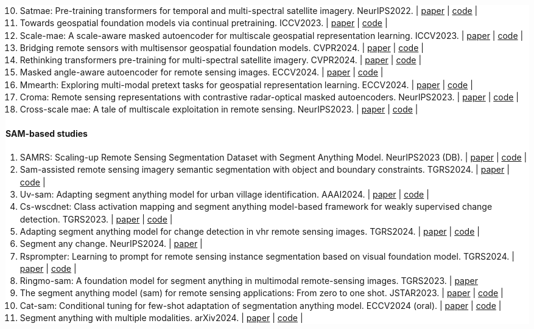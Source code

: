 10. Satmae: Pre-training transformers for temporal and multi-spectral satellite imagery. NeurIPS2022. | [paper](https://proceedings.neurips.cc/paper_files/paper/2022/file/01c561df365429f33fcd7a7faa44c985-Paper-Conference.pdf) | [code](https://github.com/sustainlab-group/SatMAE) |
11. Towards geospatial foundation models via continual pretraining. ICCV2023. | [paper](https://openaccess.thecvf.com/content/ICCV2023/papers/Mendieta_Towards_Geospatial_Foundation_Models_via_Continual_Pretraining_ICCV_2023_paper.pdf) | [code](https://github.com/mmendiet/GFM) |
12. Scale-mae: A scale-aware masked autoencoder for multiscale geospatial representation learning. ICCV2023. | [paper](https://openaccess.thecvf.com/content/ICCV2023/papers/Reed_Scale-MAE_A_Scale-Aware_Masked_Autoencoder_for_Multiscale_Geospatial_Representation_Learning_ICCV_2023_paper.pdf) | [code](https://github.com/bair-climate-initiative/scale-mae) |
13. Bridging remote sensors with multisensor geospatial foundation models. CVPR2024. | [paper](https://openaccess.thecvf.com/content/CVPR2024/papers/Han_Bridging_Remote_Sensors_with_Multisensor_Geospatial_Foundation_Models_CVPR_2024_paper.pdf) | [code](https://github.com/boranhan/Geospatial_Foundation_Models) |
14. Rethinking transformers pre-training for multi-spectral satellite imagery. CVPR2024. | [paper](https://openaccess.thecvf.com/content/CVPR2024/papers/Noman_Rethinking_Transformers_Pre-training_for_Multi-Spectral_Satellite_Imagery_CVPR_2024_paper.pdf) | [code](https://github.com/techmn/satmae_pp) |
15. Masked angle-aware autoencoder for remote sensing images. ECCV2024. | [paper](https://arxiv.org/pdf/2408.01946) | [code](https://github.com/benesakitam/MA3E) |
16. Mmearth: Exploring multi-modal pretext tasks for geospatial representation learning. ECCV2024. | [paper](https://arxiv.org/pdf/2405.02771) | [code](https://vishalned.github.io/mmearth/) |
17. Croma: Remote sensing representations with contrastive radar-optical masked autoencoders. NeurIPS2023. | [paper](https://proceedings.neurips.cc/paper_files/paper/2023/file/11822e84689e631615199db3b75cd0e4-Paper-Conference.pdf) | [code](https://github.com/antofuller/CROMA) |
18. Cross-scale mae: A tale of multiscale exploitation in remote sensing. NeurIPS2023. | [paper](https://proceedings.neurips.cc/paper_files/paper/2023/file/3fadcbd0437f4717723ff3f6f7216800-Paper-Conference.pdf) | [code](https://github.com/aicip/Cross-Scale-MAE) |

#### SAM-based studies
1. SAMRS: Scaling-up Remote Sensing Segmentation Dataset with Segment Anything Model. NeurIPS2023 (DB). | [paper](https://proceedings.neurips.cc/paper_files/paper/2023/file/1be3843e534ee06d3a70c7f62b983b31-Paper-Datasets_and_Benchmarks.pdf) | [code](https://github.com/ViTAE-Transformer/SAMRS) |
2. Sam-assisted remote sensing imagery semantic segmentation with object and boundary constraints. TGRS2024. | [paper](https://arxiv.org/pdf/2312.02464) | [code](https://github.com/sstary/SSRS) |
3. Uv-sam: Adapting segment anything model for urban village identification. AAAI2024. | [paper](https://ojs.aaai.org/index.php/AAAI/article/view/30260/32248) | [code](https://github.com/tsinghua-fib-lab/UV-SAM) |
4. Cs-wscdnet: Class activation mapping and segment anything model-based framework for weakly supervised change detection. TGRS2023. | [paper](https://ieeexplore.ieee.org/abstract/document/10310006) | [code](https://github.com/WangLukang/CS-WSCDNet) |
5. Adapting segment anything model for change detection in vhr remote sensing images. TGRS2024. | [paper](https://arxiv.org/pdf/2309.01429) | [code](https://github.com/ggsDing/SAM-CD) |
6. Segment any change. NeurIPS2024. | [paper](https://arxiv.org/pdf/2402.01188) |
7. Rsprompter: Learning to prompt for remote sensing instance segmentation based on visual foundation model. TGRS2024. | [paper](https://ieeexplore.ieee.org/iel7/36/10354519/10409216.pdf) | [code](https://github.com/KyanChen/RSPrompter) |
8. Ringmo-sam: A foundation model for segment anything in multimodal remote-sensing images. TGRS2023. | [paper](https://ieeexplore.ieee.org/document/10315957)
9. The segment anything model (sam) for remote sensing applications: From zero to one shot. JSTAR2023. | [paper](https://www.sciencedirect.com/science/article/pii/S1569843223003643) | [code](https://github.com/opengeos/segment-geospatial) |
10. Cat-sam: Conditional tuning for few-shot adaptation of segmentation anything model. ECCV2024 (oral). | [paper](https://www.ecva.net/papers/eccv_2024/papers_ECCV/papers/05662.pdf) | [code](https://xiaoaoran.github.io/projects/CAT-SAM) |
11. Segment anything with multiple modalities. arXiv2024. | [paper](https://arxiv.org/pdf/2408.09085) | [code](https://xiaoaoran.github.io/projects/MM-SAM) |
